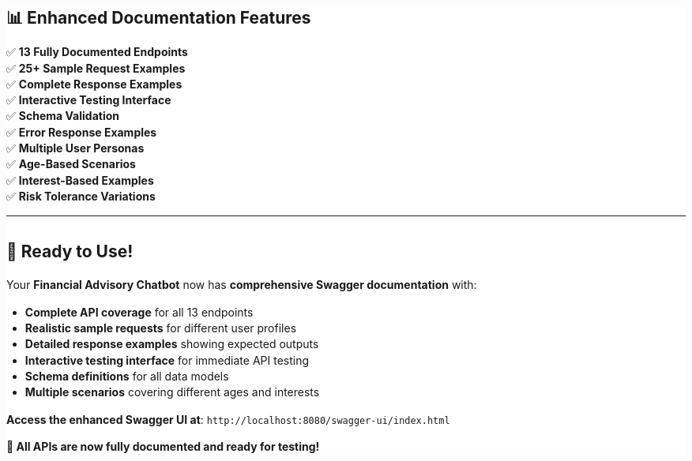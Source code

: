 
## 📊 **Enhanced Documentation Features**

✅ **13 Fully Documented Endpoints**  
✅ **25+ Sample Request Examples**  
✅ **Complete Response Examples**  
✅ **Interactive Testing Interface**  
✅ **Schema Validation**  
✅ **Error Response Examples**  
✅ **Multiple User Personas**  
✅ **Age-Based Scenarios**  
✅ **Interest-Based Examples**  
✅ **Risk Tolerance Variations**  

---

## 🎉 **Ready to Use!**

Your **Financial Advisory Chatbot** now has **comprehensive Swagger documentation** with:

- **Complete API coverage** for all 13 endpoints
- **Realistic sample requests** for different user profiles  
- **Detailed response examples** showing expected outputs
- **Interactive testing interface** for immediate API testing
- **Schema definitions** for all data models
- **Multiple scenarios** covering different ages and interests

**Access the enhanced Swagger UI at**: `http://localhost:8080/swagger-ui/index.html`

**🚀 All APIs are now fully documented and ready for testing!**